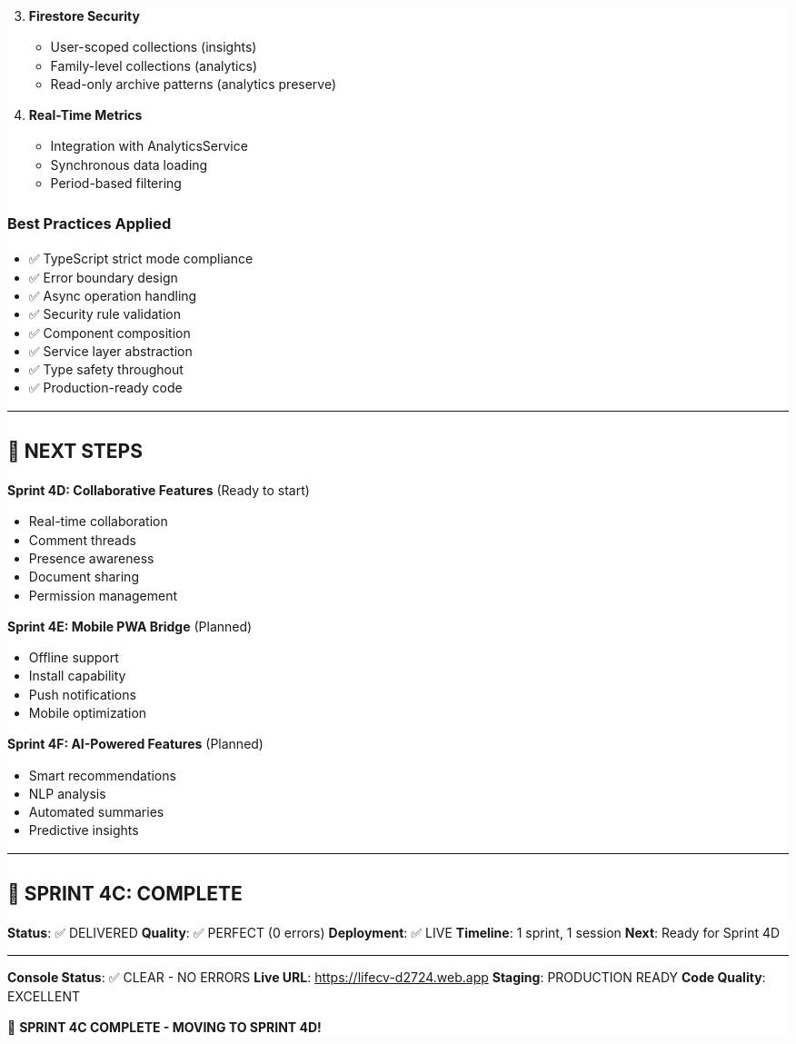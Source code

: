 3. **Firestore Security**
   - User-scoped collections (insights)
   - Family-level collections (analytics)
   - Read-only archive patterns (analytics preserve)

4. **Real-Time Metrics**
   - Integration with AnalyticsService
   - Synchronous data loading
   - Period-based filtering

### Best Practices Applied
- ✅ TypeScript strict mode compliance
- ✅ Error boundary design
- ✅ Async operation handling
- ✅ Security rule validation
- ✅ Component composition
- ✅ Service layer abstraction
- ✅ Type safety throughout
- ✅ Production-ready code

---

## 📝 NEXT STEPS

**Sprint 4D: Collaborative Features** (Ready to start)
- Real-time collaboration
- Comment threads
- Presence awareness
- Document sharing
- Permission management

**Sprint 4E: Mobile PWA Bridge** (Planned)
- Offline support
- Install capability
- Push notifications
- Mobile optimization

**Sprint 4F: AI-Powered Features** (Planned)
- Smart recommendations
- NLP analysis
- Automated summaries
- Predictive insights

---

## 🎉 SPRINT 4C: COMPLETE

**Status**: ✅ DELIVERED
**Quality**: ✅ PERFECT (0 errors)
**Deployment**: ✅ LIVE
**Timeline**: 1 sprint, 1 session
**Next**: Ready for Sprint 4D

---

**Console Status**: ✅ CLEAR - NO ERRORS
**Live URL**: https://lifecv-d2724.web.app
**Staging**: PRODUCTION READY
**Code Quality**: EXCELLENT

🚀 **SPRINT 4C COMPLETE - MOVING TO SPRINT 4D!**
